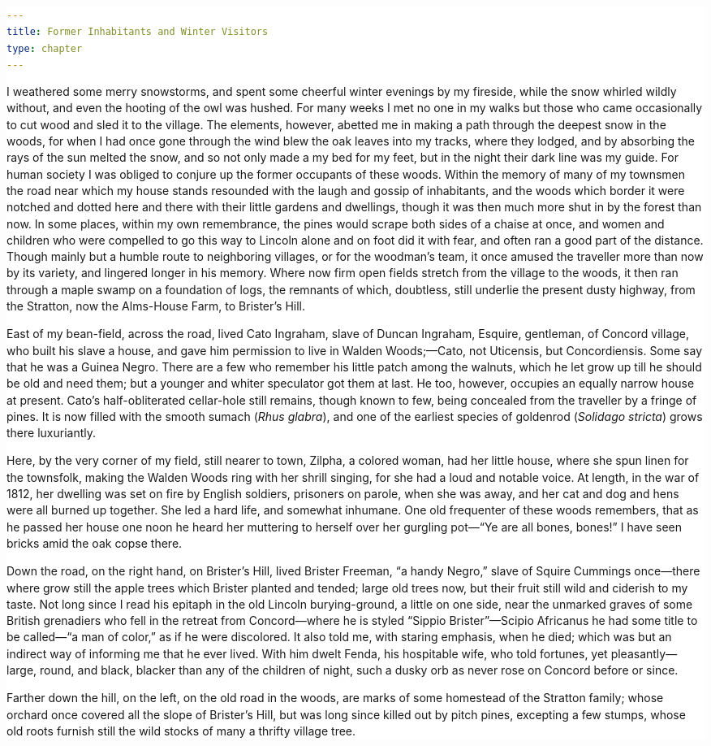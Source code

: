 ```yaml
---
title: Former Inhabitants and Winter Visitors
type: chapter
---
```

<p>I weathered some merry snowstorms, and spent some cheerful winter evenings by my fireside, while the snow whirled wildly without, and even the hooting of the owl was hushed.
For many weeks I met no one in my walks but those who came occasionally to cut wood and sled it to the village.
The elements, however, abetted me in making a path through the deepest snow in the woods, for when I had once gone through the wind blew the oak leaves into my tracks, where they lodged, and by absorbing the rays of the sun melted the snow, and so not only made a my bed for my feet, but in the night their dark line was my guide.
For human society I was obliged to conjure up the former occupants of these woods.
Within the memory of many of my townsmen the road near which my house stands resounded with the laugh and gossip of inhabitants, and the woods which border it were notched and dotted here and there with their little gardens and dwellings, though it was then much more shut in by the forest than now.
In some places, within my own remembrance, the pines would scrape both sides of a chaise at once, and women and children who were compelled to go this way to Lincoln alone and on foot did it with fear, and often ran a good part of the distance.
Though mainly but a humble route to neighboring villages, or for the woodman’s team, it once amused the traveller more than now by its variety, and lingered longer in his memory.
Where now firm open fields stretch from the village to the woods, it then ran through a maple swamp on a foundation of logs, the remnants of which, doubtless, still underlie the present dusty highway, from the Stratton, now the Alms-House Farm, to Brister’s Hill.</p>
<p>East of my bean-field, across the road, lived Cato Ingraham, slave of Duncan Ingraham, Esquire, gentleman, of Concord village, who built his slave a house, and gave him permission to live in Walden Woods;⁠—Cato, not Uticensis, but Concordiensis.
Some say that he was a Guinea Negro.
There are a few who remember his little patch among the walnuts, which he let grow up till he should be old and need them; but a younger and whiter speculator got them at last.
He too, however, occupies an equally narrow house at present.
Cato’s half-obliterated cellar-hole still remains, though known to few, being concealed from the traveller by a fringe of pines.
It is now filled with the smooth sumach (<i epub:type="z3998:taxonomy">Rhus glabra</i>), and one of the earliest species of goldenrod (<i epub:type="z3998:taxonomy">Solidago stricta</i>) grows there luxuriantly.</p>
<p>Here, by the very corner of my field, still nearer to town, Zilpha, a colored woman, had her little house, where she spun linen for the townsfolk, making the Walden Woods ring with her shrill singing, for she had a loud and notable voice.
At length, in the war of 1812, her dwelling was set on fire by English soldiers, prisoners on parole, when she was away, and her cat and dog and hens were all burned up together.
She led a hard life, and somewhat inhumane.
One old frequenter of these woods remembers, that as he passed her house one noon he heard her muttering to herself over her gurgling pot⁠—“Ye are all bones, bones!”
I have seen bricks amid the oak copse there.</p>
<p>Down the road, on the right hand, on Brister’s Hill, lived Brister Freeman, “a handy Negro,” slave of Squire Cummings once⁠—there where grow still the apple trees which Brister planted and tended; large old trees now, but their fruit still wild and ciderish to my taste.
Not long since I read his epitaph in the old Lincoln burying-ground, a little on one side, near the unmarked graves of some British grenadiers who fell in the retreat from Concord⁠—where he is styled “Sippio Brister”⁠—Scipio Africanus he had some title to be called⁠—“a man of color,” as if he were discolored.
It also told me, with staring emphasis, when he died; which was but an indirect way of informing me that he ever lived.
With him dwelt Fenda, his hospitable wife, who told fortunes, yet pleasantly⁠—large, round, and black, blacker than any of the children of night, such a dusky orb as never rose on Concord before or since.</p>
<p>Farther down the hill, on the left, on the old road in the woods, are marks of some homestead of the Stratton family; whose orchard once covered all the slope of Brister’s Hill, but was long since killed out by pitch pines, excepting a few stumps, whose old roots furnish still the wild stocks of many a thrifty village tree.</p>